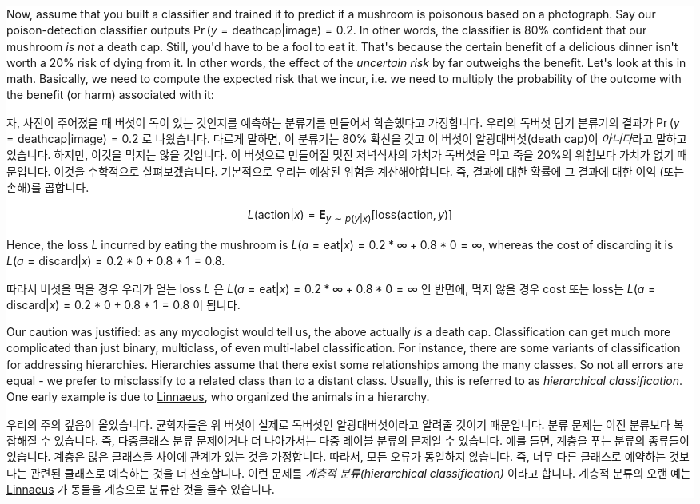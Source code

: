 Now, assume that you built a classifier and trained it
to predict if a mushroom is poisonous based on a photograph.
Say our poison-detection classifier outputs $\Pr(y=\mathrm{death cap}|\mathrm{image}) = 0.2​$.
In other words, the classifier is 80% confident that our mushroom *is not* a death cap.
Still, you'd have to be a fool to eat it.
That's because the certain benefit of a delicious dinner isn't worth a 20% risk of dying from it.
In other words, the effect of the *uncertain risk* by far outweighs the benefit.
Let's look at this in math. Basically, we need to compute the expected risk that we incur, i.e. we need to multiply the probability of the outcome with the benefit (or harm) associated with it:

자, 사진이 주어졌을 때 버섯이 독이 있는 것인지를 예측하는 분류기를 만들어서 학습했다고 가정합니다. 우리의 독버섯 탐기 분류기의 결과가 $\Pr(y=\mathrm{death cap}|\mathrm{image}) = 0.2$ 로 나왔습니다. 다르게 말하면, 이 분류기는 80% 확신을 갖고 이 버섯이 알광대버섯(death cap)이 *아니다*라고 말하고 있습니다. 하지만, 이것을 먹지는 않을 것입니다. 이 버섯으로 만들어질 멋진 저녁식사의 가치가 독버섯을 먹고 죽을 20%의 위험보다 가치가 없기 때문입니다. 이것을 수학적으로 살펴보겠습니다. 기본적으로 우리는 예상된 위험을 계산해야합니다. 즉, 결과에 대한 확률에 그 결과에 대한 이익 (또는 손해)를 곱합니다.

$$L(\mathrm{action}| x) = \mathbf{E}_{y \sim p(y| x)}[\mathrm{loss}(\mathrm{action},y)]$$

Hence, the loss $L​$ incurred by eating the mushroom is $L(a=\mathrm{eat}| x) = 0.2 * \infty + 0.8 * 0 = \infty​$, whereas the cost of discarding it is $L(a=\mathrm{discard}| x) = 0.2 * 0 + 0.8 * 1 = 0.8​$.

따라서 버섯을 먹을 경우 우리가 얻는 loss $L$ 은  $L(a=\mathrm{eat}| x) = 0.2 * \infty + 0.8 * 0 = \infty$ 인 반면에, 먹지 않을 경우 cost 또는 loss는  $L(a=\mathrm{discard}| x) = 0.2 * 0 + 0.8 * 1 = 0.8$ 이 됩니다.

Our caution was justified: as any mycologist would tell us, the above actually *is* a death cap.
Classification can get much more complicated than just binary, multiclass, of even multi-label classification.
For instance, there are some variants of classification for addressing hierarchies.
Hierarchies assume that there exist some relationships among the many classes.
So not all errors are equal - we prefer to misclassify to a related class than to a distant class.
Usually, this is referred to as *hierarchical classification*.
One early example is due to [Linnaeus](https://en.wikipedia.org/wiki/Carl_Linnaeus),
who organized the animals in a hierarchy.

우리의 주의 깊음이 올았습니다. 균학자들은 위 버섯이 실제로 독버섯인 알광대버섯이라고 알려줄 것이기 때문입니다. 분류 문제는 이진 분류보다 복잡해질 수 있습니다. 즉, 다중클래스 분류 문제이거나 더 나아가서는 다중 레이블 분류의 문제일 수 있습니다.  예를 들면, 계층을 푸는 분류의 종류들이 있습니다. 계층은 많은 클래스들 사이에 관계가 있는 것을 가정합니다. 따라서, 모든 오류가 동일하지 않습니다. 즉, 너무 다른 클래스로 예약하는 것보다는 관련된 클래스로 예측하는 것을 더 선호합니다. 이런 문제를 *계층적 분류(hierarchical classification)* 이라고 합니다. 계층적 분류의 오랜 예는 [Linnaeus](https://en.wikipedia.org/wiki/Carl_Linnaeus) 가 동물을 계층으로 분류한 것을 들수 있습니다.
